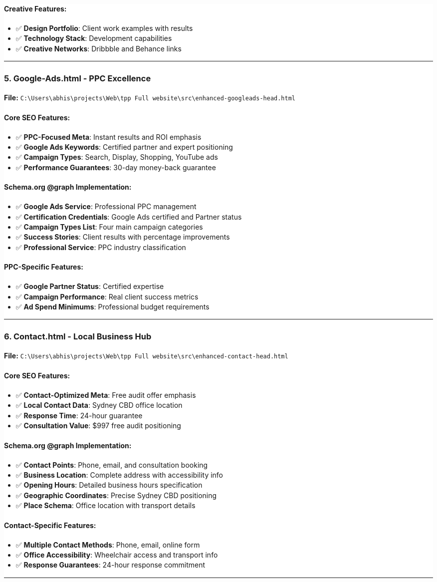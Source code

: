 #### Creative Features:
- ✅ **Design Portfolio**: Client work examples with results
- ✅ **Technology Stack**: Development capabilities
- ✅ **Creative Networks**: Dribbble and Behance links

---

### 5. **Google-Ads.html** - PPC Excellence
**File:** `C:\Users\abhis\projects\Web\tpp Full website\src\enhanced-googleads-head.html`

#### Core SEO Features:
- ✅ **PPC-Focused Meta**: Instant results and ROI emphasis
- ✅ **Google Ads Keywords**: Certified partner and expert positioning
- ✅ **Campaign Types**: Search, Display, Shopping, YouTube ads
- ✅ **Performance Guarantees**: 30-day money-back guarantee

#### Schema.org @graph Implementation:
- ✅ **Google Ads Service**: Professional PPC management
- ✅ **Certification Credentials**: Google Ads certified and Partner status
- ✅ **Campaign Types List**: Four main campaign categories
- ✅ **Success Stories**: Client results with percentage improvements
- ✅ **Professional Service**: PPC industry classification

#### PPC-Specific Features:
- ✅ **Google Partner Status**: Certified expertise
- ✅ **Campaign Performance**: Real client success metrics
- ✅ **Ad Spend Minimums**: Professional budget requirements

---

### 6. **Contact.html** - Local Business Hub
**File:** `C:\Users\abhis\projects\Web\tpp Full website\src\enhanced-contact-head.html`

#### Core SEO Features:
- ✅ **Contact-Optimized Meta**: Free audit offer emphasis
- ✅ **Local Contact Data**: Sydney CBD office location
- ✅ **Response Time**: 24-hour guarantee
- ✅ **Consultation Value**: $997 free audit positioning

#### Schema.org @graph Implementation:
- ✅ **Contact Points**: Phone, email, and consultation booking
- ✅ **Business Location**: Complete address with accessibility info
- ✅ **Opening Hours**: Detailed business hours specification
- ✅ **Geographic Coordinates**: Precise Sydney CBD positioning
- ✅ **Place Schema**: Office location with transport details

#### Contact-Specific Features:
- ✅ **Multiple Contact Methods**: Phone, email, online form
- ✅ **Office Accessibility**: Wheelchair access and transport info
- ✅ **Response Guarantees**: 24-hour response commitment

---
